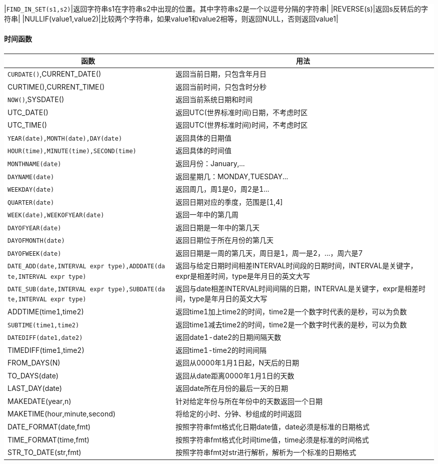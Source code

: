 |`FIND_IN_SET(s1,s2)`|返回字符串s1在字符串s2中出现的位置。其中字符串s2是一个以逗号分隔的字符串|
|REVERSE(s)|返回s反转后的字符串|
|NULLIF(value1,value2)|比较两个字符串，如果value1和value2相等，则返回NULL，否则返回value1|

#### 时间函数
|函数|用法|
|-|-|
|`CURDATE()`,CURRENT_DATE()|返回当前日期，只包含年月日|
|CURTIME(),CURRENT_TIME()|返回当前时间，只包含时分秒|
|`NOW()`,SYSDATE()|返回当前系统日期和时间|
|UTC_DATE()|返回UTC(世界标准时间)日期，不考虑时区|
|UTC_TIME()|返回UTC(世界标准时间)时间，不考虑时区|
|`YEAR(date),MONTH(date),DAY(date)`|返回具体的日期值|
|`HOUR(time),MINUTE(time),SECOND(time)`|返回具体的时间值|
|`MONTHNAME(date)`|返回月份：January,...|
|`DAYNAME(date)`|返回星期几：MONDAY,TUESDAY...|
|`WEEKDAY(date)`|返回周几，周1是0，周2是1...|
|`QUARTER(date)`|返回日期对应的季度，范围是[1,4]|
|`WEEK(date),WEEKOFYEAR(date)`|返回一年中的第几周|
|`DAYOFYEAR(date)`|返回日期是一年中的第几天|
|`DAYOFMONTH(date)`|返回日期位于所在月份的第几天|
|`DAYOFWEEK(date)`|返回日期是一周的第几天，周日是1，周一是2，...，周六是7|
|`DATE_ADD(date,INTERVAL expr type),ADDDATE(date,INTERVAL expr type)`|返回与给定日期时间相差INTERVAL时间段的日期时间，INTERVAL是关键字，expr是相差时间，type是年月日的英文大写|
|`DATE_SUB(date,INTERVAL expr type),SUBDATE(date,INTERVAL expr type)`|返回与date相差INTERVAL时间间隔的日期，INTERVAL是关键字，expr是相差时间，type是年月日的英文大写|
|ADDTIME(time1,time2)|返回time1加上time2的时间，time2是一个数字时代表的是秒，可以为负数|
|`SUBTIME(time1,time2)`|返回time1减去time2的时间，time2是一个数字时代表的是秒，可以为负数|
|`DATEDIFF(date1,date2)`|返回date1-date2的日期间隔天数|
|TIMEDIFF(time1,time2)|返回time1-time2的时间间隔|
|FROM_DAYS(N)|返回从0000年1月1日起，N天后的日期|
|TO_DAYS(date)|返回从date距离0000年1月1日的天数|
|LAST_DAY(date)|返回date所在月份的最后一天的日期|
|MAKEDATE(year,n)|针对给定年份与所在年份中的天数返回一个日期|
|MAKETIME(hour,minute,second)|将给定的小时、分钟、秒组成的时间返回|
|DATE_FORMAT(date,fmt)|按照字符串fmt格式化日期date值，date必须是标准的日期格式|
|TIME_FORMAT(time,fmt)|按照字符串fmt格式化时间time值，time必须是标准的时间格式|
|STR_TO_DATE(str,fmt)|按照字符串fmt对str进行解析，解析为一个标准的日期格式|
